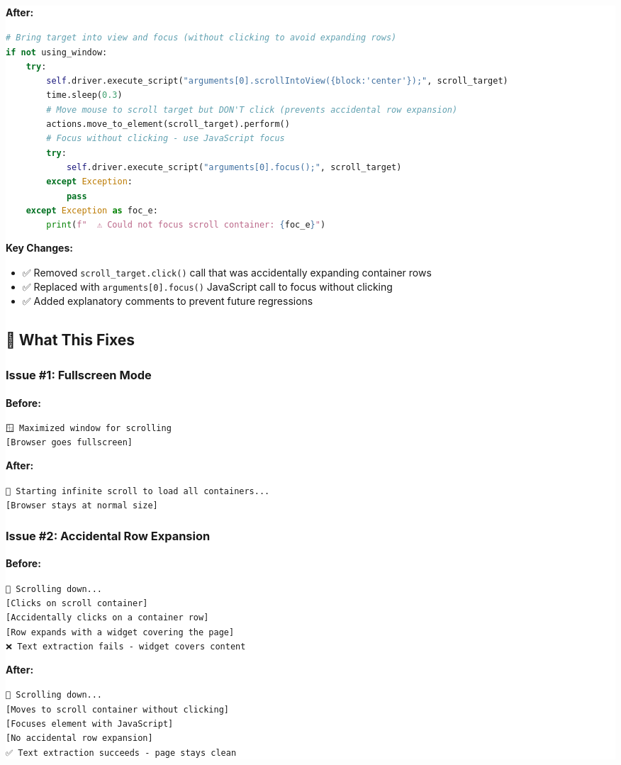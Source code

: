 **After:**
```python
# Bring target into view and focus (without clicking to avoid expanding rows)
if not using_window:
    try:
        self.driver.execute_script("arguments[0].scrollIntoView({block:'center'});", scroll_target)
        time.sleep(0.3)
        # Move mouse to scroll target but DON'T click (prevents accidental row expansion)
        actions.move_to_element(scroll_target).perform()
        # Focus without clicking - use JavaScript focus
        try:
            self.driver.execute_script("arguments[0].focus();", scroll_target)
        except Exception:
            pass
    except Exception as foc_e:
        print(f"  ⚠️ Could not focus scroll container: {foc_e}")
```

**Key Changes:**
- ✅ Removed `scroll_target.click()` call that was accidentally expanding container rows
- ✅ Replaced with `arguments[0].focus()` JavaScript call to focus without clicking
- ✅ Added explanatory comments to prevent future regressions

## 🎯 What This Fixes

### Issue #1: Fullscreen Mode
**Before:**
```
🪟 Maximized window for scrolling
[Browser goes fullscreen]
```

**After:**
```
📜 Starting infinite scroll to load all containers...
[Browser stays at normal size]
```

### Issue #2: Accidental Row Expansion
**Before:**
```
📜 Scrolling down...
[Clicks on scroll container]
[Accidentally clicks on a container row]
[Row expands with a widget covering the page]
❌ Text extraction fails - widget covers content
```

**After:**
```
📜 Scrolling down...
[Moves to scroll container without clicking]
[Focuses element with JavaScript]
[No accidental row expansion]
✅ Text extraction succeeds - page stays clean
```
